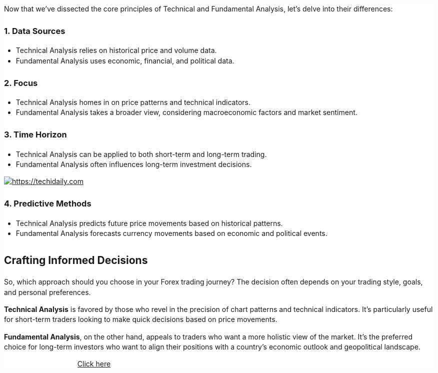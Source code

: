 Now that we’ve dissected the core principles of Technical and Fundamental Analysis, let’s delve into their differences:

### 1\. Data Sources

* Technical Analysis relies on historical price and volume data.
* Fundamental Analysis uses economic, financial, and political data.

### 2\. Focus

* Technical Analysis homes in on price patterns and technical indicators.
* Fundamental Analysis takes a broader view, considering macroeconomic factors and market sentiment.

### 3\. Time Horizon

* Technical Analysis can be applied to both short-term and long-term trading.
* Fundamental Analysis often influences long-term investment decisions.


<a href="https://unicoeye.pxf.io/c/5597632/2134218/18498" target="_top" id="2134218">
  <img src="//a.impactradius-go.com/display-ad/18498-2134218" border="0" alt="https://techidaily.com" width="728" height="90"/>
</a>
<img height="0" width="0" src="https://unicoeye.pxf.io/i/5597632/2134218/18498" style="position:absolute;visibility:hidden;" border="0" />


### 4\. Predictive Methods

* Technical Analysis predicts future price movements based on historical patterns.
* Fundamental Analysis forecasts currency movements based on economic and political events.

## Crafting Informed Decisions

So, which approach should you choose in your Forex trading journey? The decision often depends on your trading style, goals, and personal preferences.

**Technical Analysis** is favored by those who revel in the precision of chart patterns and technical indicators. It’s particularly useful for short-term traders looking to make quick decisions based on price movements.

**Fundamental Analysis**, on the other hand, appeals to traders who want a more holistic view of the market. It’s the preferred choice for long-term investors who want to align their positions with a country’s economic outlook and geopolitical landscape.


<span id="1983582">
					<video width="576" height="240" style="cursor:pointer"
           poster="//a.impactradius-go.com/display-clicktoplayimage/1983582.png"
           onclick="if(!this.playClicked){this.play();this.setAttribute('controls',true);this.playClicked=true;}">
	   <source src="//a.impactradius-go.com/display-ad/22993-1983582">
	   <img src="//a.impactradius-go.com/display-clicktoplayimage/1983582.png" style="border: none; height: 100%; width: 100%; object-fit: contain">
	</video>
	<div style="width:360px;text-align:center"><a href="javascript:window.open(decodeURIComponent('https%3A%2F%2Fhomestyler.sjv.io%2Fc%2F5597632%2F1983582%2F22993'), '_blank');void(0);">Click here</a></div>
</span>
<img height="0" width="0" src="https://imp.pxf.io/i/5597632/1983582/22993" style="position:absolute;visibility:hidden;" border="0" />
